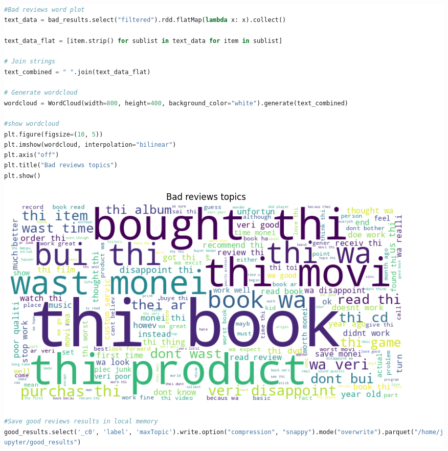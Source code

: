 


```python
#Bad reviews word plot
text_data = bad_results.select("filtered").rdd.flatMap(lambda x: x).collect()

text_data_flat = [item.strip() for sublist in text_data for item in sublist]

# Join strings
text_combined = " ".join(text_data_flat)

# Generate wordcloud
wordcloud = WordCloud(width=800, height=400, background_color="white").generate(text_combined)

#show wordcloud
plt.figure(figsize=(10, 5))
plt.imshow(wordcloud, interpolation="bilinear")
plt.axis("off")
plt.title("Bad reviews topics")
plt.show()

```

    
![png](Amazon_nlp_files/Amazon_nlp_9_1.png)
    

```python
#Save good reviews results in local memory
good_results.select('_c0', 'label', 'maxTopic').write.option("compression", "snappy").mode("overwrite").parquet("/home/jupyter/good_results")
```
